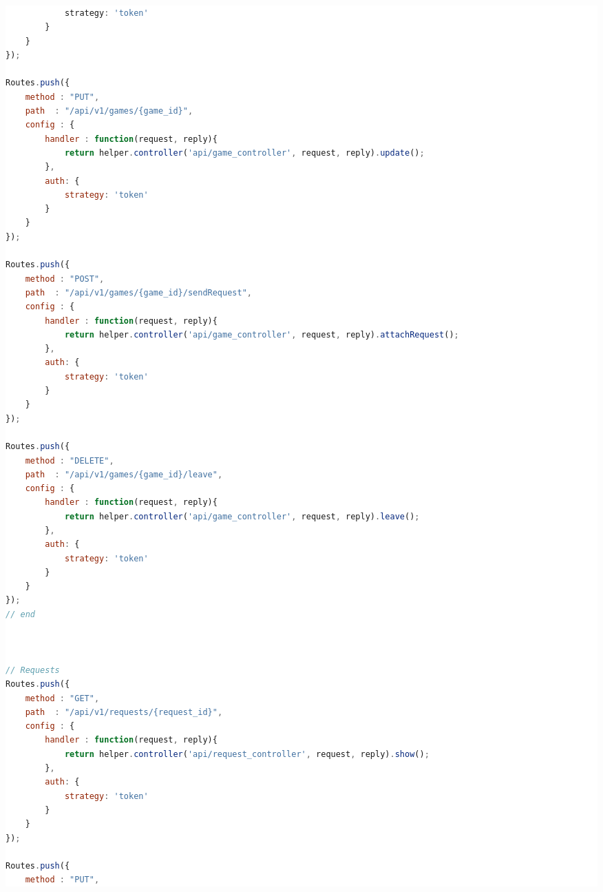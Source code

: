 ```javascript
            strategy: 'token'
        }		
	}
});

Routes.push({
	method : "PUT",
	path  : "/api/v1/games/{game_id}",
	config : {	
		handler : function(request, reply){
			return helper.controller('api/game_controller', request, reply).update();
		},
        auth: {
            strategy: 'token'
        }		
	}
});

Routes.push({
	method : "POST",
	path  : "/api/v1/games/{game_id}/sendRequest",
	config : {	
		handler : function(request, reply){
			return helper.controller('api/game_controller', request, reply).attachRequest();
		},
        auth: {
            strategy: 'token'
        }		
	}
});

Routes.push({
	method : "DELETE",
	path  : "/api/v1/games/{game_id}/leave",
	config : {	
		handler : function(request, reply){
			return helper.controller('api/game_controller', request, reply).leave();
		},
        auth: {
            strategy: 'token'
        }		
	}
});
// end



// Requests
Routes.push({
	method : "GET",
	path  : "/api/v1/requests/{request_id}",
	config : {	
		handler : function(request, reply){
			return helper.controller('api/request_controller', request, reply).show();
		},
        auth: {
            strategy: 'token'
        }		
	}
});	

Routes.push({
	method : "PUT",
```
